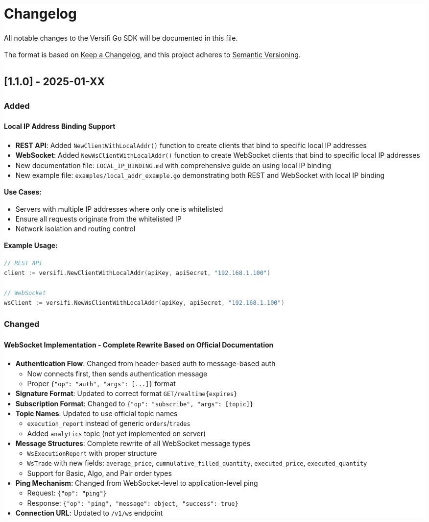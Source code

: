 # Changelog

All notable changes to the Versifi Go SDK will be documented in this file.

The format is based on [Keep a Changelog](https://keepachangelog.com/en/1.0.0/),
and this project adheres to [Semantic Versioning](https://semver.org/spec/v2.0.0.html).

## [1.1.0] - 2025-01-XX

### Added

#### Local IP Address Binding Support
- **REST API**: Added `NewClientWithLocalAddr()` function to create clients that bind to specific local IP addresses
- **WebSocket**: Added `NewWsClientWithLocalAddr()` function to create WebSocket clients that bind to specific local IP addresses
- New documentation file: `LOCAL_IP_BINDING.md` with comprehensive guide on using local IP binding
- New example file: `examples/local_addr_example.go` demonstrating both REST and WebSocket with local IP binding

**Use Cases:**
- Servers with multiple IP addresses where only one is whitelisted
- Ensure all requests originate from the whitelisted IP
- Network isolation and routing control

**Example Usage:**
```go
// REST API
client := versifi.NewClientWithLocalAddr(apiKey, apiSecret, "192.168.1.100")

// WebSocket
wsClient := versifi.NewWsClientWithLocalAddr(apiKey, apiSecret, "192.168.1.100")
```

### Changed

#### WebSocket Implementation - Complete Rewrite Based on Official Documentation
- **Authentication Flow**: Changed from header-based auth to message-based auth
  - Now connects first, then sends authentication message
  - Proper `{"op": "auth", "args": [...]}` format
- **Signature Format**: Updated to correct format `GET/realtime{expires}`
- **Subscription Format**: Changed to `{"op": "subscribe", "args": [topic]}`
- **Topic Names**: Updated to use official topic names
  - `execution_report` instead of generic `orders`/`trades`
  - Added `analytics` topic (not yet implemented on server)
- **Message Structures**: Complete rewrite of all WebSocket message types
  - `WsExecutionReport` with proper structure
  - `WsTrade` with new fields: `average_price`, `cummulative_filled_quantity`, `executed_price`, `executed_quantity`
  - Support for Basic, Algo, and Pair order types
- **Ping Mechanism**: Changed from WebSocket-level to application-level ping
  - Request: `{"op": "ping"}`
  - Response: `{"op": "ping", "message": object, "success": true}`
- **Connection URL**: Updated to `/v1/ws` endpoint
